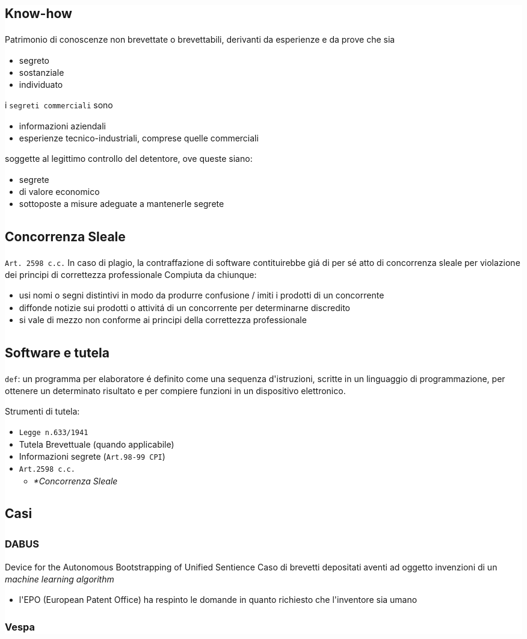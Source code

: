 ## Know-how

Patrimonio di conoscenze non brevettate o brevettabili, derivanti da esperienze e da prove che sia

- segreto
- sostanziale
- individuato

i `segreti commerciali` sono

- informazioni aziendali
- esperienze tecnico-industriali, comprese quelle commerciali

soggette al legittimo controllo del detentore, ove queste siano:

- segrete
- di valore economico
- sottoposte a misure adeguate a mantenerle segrete

## Concorrenza Sleale

`Art. 2598 c.c.` In caso di plagio, la contraffazione di software contituirebbe giá di per sé atto di concorrenza sleale per violazione dei principi di correttezza professionale Compiuta da chiunque:

- usi nomi o segni distintivi in modo da produrre confusione / imiti i prodotti di un concorrente
- diffonde notizie sui prodotti o attivitá di un concorrente per determinarne discredito
- si vale di mezzo non conforme ai principi della correttezza professionale

## Software e tutela

`def`: un programma per elaboratore é definito come una sequenza d'istruzioni, scritte in un linguaggio di programmazione, per ottenere un determinato risultato e per compiere funzioni in un dispositivo elettronico.

Strumenti di tutela:

- `Legge n.633/1941`
- Tutela Brevettuale (quando applicabile)
- Informazioni segrete (`Art.98-99 CPI`)
- `Art.2598 c.c.`
  - <span class="spurious-link" target="*Concorrenza Sleale">*\*Concorrenza Sleale*</span>

## Casi

### DABUS

Device for the Autonomous Bootstrapping of Unified Sentience Caso di brevetti depositati aventi ad oggetto invenzioni di un *machine learning algorithm*

- l'EPO (European Patent Office) ha respinto le domande in quanto richiesto che l'inventore sia umano

### Vespa
